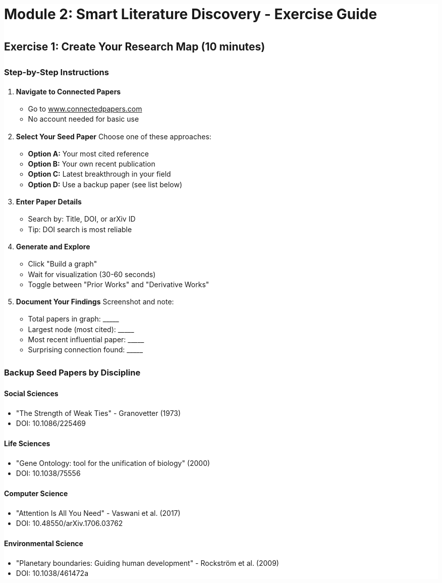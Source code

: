 # Module 2: Smart Literature Discovery - Exercise Guide

## Exercise 1: Create Your Research Map (10 minutes)

### Step-by-Step Instructions

1. **Navigate to Connected Papers**
   - Go to www.connectedpapers.com
   - No account needed for basic use

2. **Select Your Seed Paper**
   Choose one of these approaches:
   - **Option A:** Your most cited reference
   - **Option B:** Your own recent publication  
   - **Option C:** Latest breakthrough in your field
   - **Option D:** Use a backup paper (see list below)

3. **Enter Paper Details**
   - Search by: Title, DOI, or arXiv ID
   - Tip: DOI search is most reliable

4. **Generate and Explore**
   - Click "Build a graph"
   - Wait for visualization (30-60 seconds)
   - Toggle between "Prior Works" and "Derivative Works"

5. **Document Your Findings**
   Screenshot and note:
   - Total papers in graph: _____
   - Largest node (most cited): _____
   - Most recent influential paper: _____
   - Surprising connection found: _____

### Backup Seed Papers by Discipline

#### Social Sciences
- "The Strength of Weak Ties" - Granovetter (1973)
- DOI: 10.1086/225469

#### Life Sciences  
- "Gene Ontology: tool for the unification of biology" (2000)
- DOI: 10.1038/75556

#### Computer Science
- "Attention Is All You Need" - Vaswani et al. (2017)
- DOI: 10.48550/arXiv.1706.03762

#### Environmental Science
- "Planetary boundaries: Guiding human development" - Rockström et al. (2009)
- DOI: 10.1038/461472a
